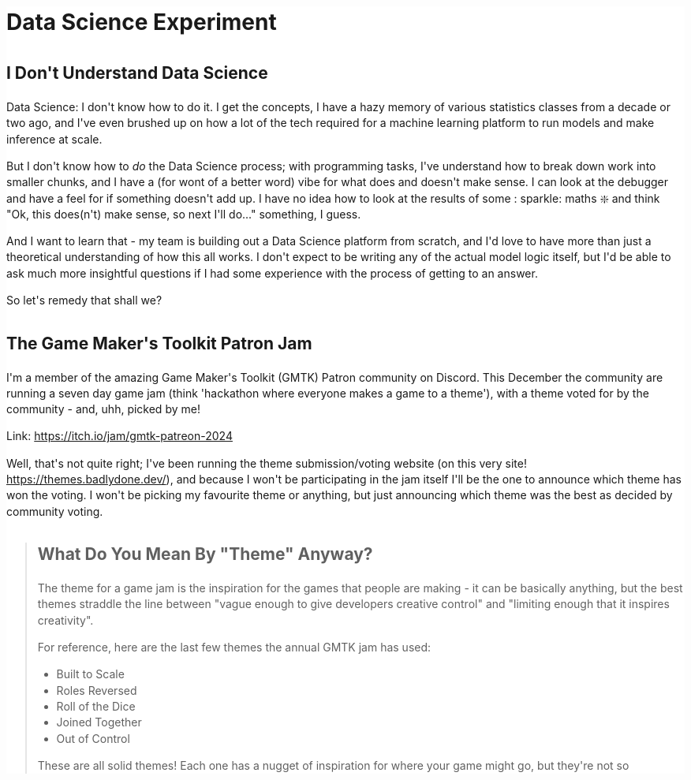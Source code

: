 # Data Science Experiment

## I Don't Understand Data Science

Data Science: I don't know how to do it. I get the concepts, I have a hazy memory of various statistics classes from a
decade or two ago, and I've even brushed up on how a lot of the tech required for a machine learning platform to run
models and make inference at scale.

But I don't know how to _do_ the Data Science process; with programming tasks, I've understand how to break down work
into smaller chunks, and I have a (for wont of a better word) vibe for what does and doesn't make sense. I can look at
the debugger and have a feel for if something doesn't add up. I have no idea how to look at the results of some :
sparkle: maths :sparkle: and think "Ok, this does(n't) make sense, so next I'll do..." something, I guess.

And I want to learn that - my team is building out a Data Science platform from scratch, and I'd love to have more than
just a theoretical understanding of how this all works. I don't expect to be writing any of the actual model logic
itself, but I'd be able to ask much more insightful questions if I had some experience with the process of getting to an
answer.

So let's remedy that shall we?

## The Game Maker's Toolkit Patron Jam

I'm a member of the amazing Game Maker's Toolkit (GMTK) Patron community on Discord. This December the community are
running a seven day game jam (think 'hackathon where everyone makes a game to a theme'), with a theme voted for by the
community - and, uhh, picked by me!

Link: https://itch.io/jam/gmtk-patreon-2024

Well, that's not quite right; I've been running the theme submission/voting website (on this very
site! https://themes.badlydone.dev/), and because I won't be participating in the jam itself I'll be the one to announce
which theme has won the voting. I won't be picking my favourite theme or anything, but just announcing which theme was
the best as decided by community voting.

> ## What Do You Mean By "Theme" Anyway?
>
> The theme for a game jam is the inspiration for the games that people are making - it can be basically anything, but
> the best themes straddle the line between "vague enough to give developers creative control" and "limiting enough that
> it inspires creativity".
>
> For reference, here are the last few themes the annual GMTK jam has used:
> * Built to Scale
> * Roles Reversed
> * Roll of the Dice
> * Joined Together
> * Out of Control
>
> These are all solid themes! Each one has a nugget of inspiration for where your game might go, but they're not so